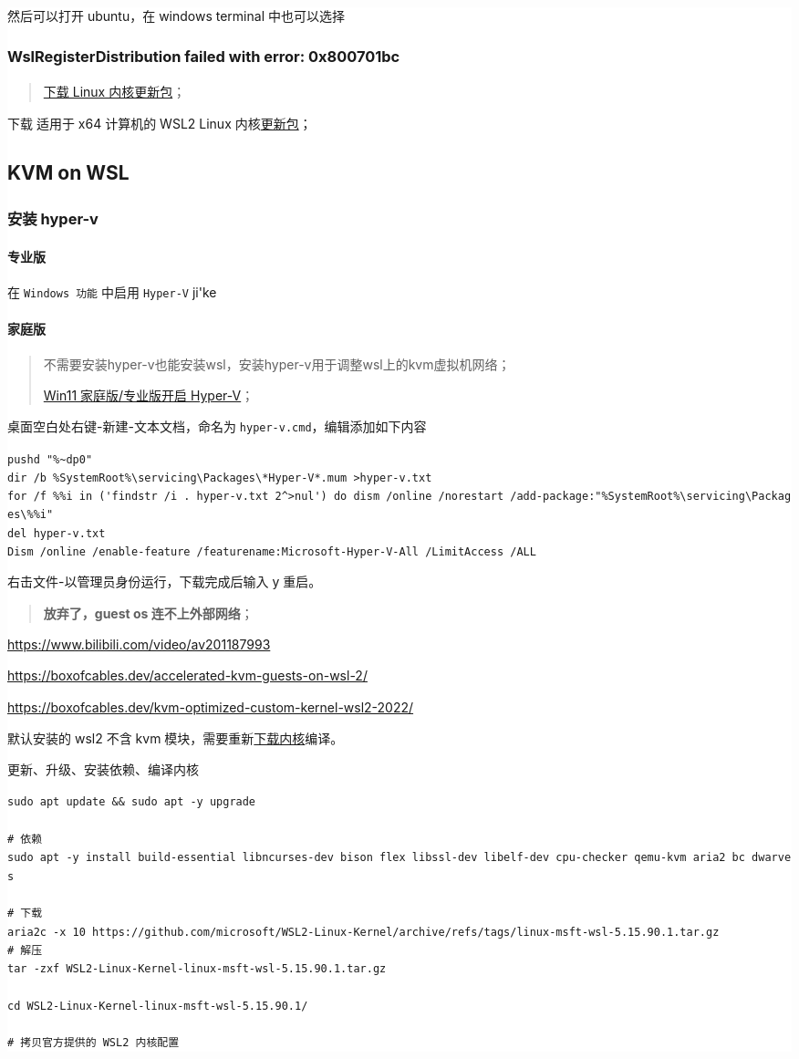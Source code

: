 然后可以打开 ubuntu，在 windows terminal 中也可以选择



### WslRegisterDistribution failed with error: 0x800701bc

> [下载 Linux 内核更新包](https://learn.microsoft.com/zh-cn/windows/wsl/install-manual#step-4---download-the-linux-kernel-update-package)；

下载 适用于 x64 计算机的 WSL2 Linux 内核[更新包](https://wslstorestorage.blob.core.windows.net/wslblob/wsl_update_x64.msi)；



## KVM on WSL

### 安装 hyper-v

#### 专业版

在 `Windows 功能` 中启用 `Hyper-V` ji'ke

#### 家庭版

> 不需要安装hyper-v也能安装wsl，安装hyper-v用于调整wsl上的kvm虚拟机网络；
>
> [Win11 家庭版/专业版开启 Hyper-V](https://zhuanlan.zhihu.com/p/577980646)；

桌面空白处右键-新建-文本文档，命名为 `hyper-v.cmd`，编辑添加如下内容

```shell
pushd "%~dp0"
dir /b %SystemRoot%\servicing\Packages\*Hyper-V*.mum >hyper-v.txt
for /f %%i in ('findstr /i . hyper-v.txt 2^>nul') do dism /online /norestart /add-package:"%SystemRoot%\servicing\Packages\%%i"
del hyper-v.txt
Dism /online /enable-feature /featurename:Microsoft-Hyper-V-All /LimitAccess /ALL
```

右击文件-以管理员身份运行，下载完成后输入 y 重启。





> **放弃了，guest os 连不上外部网络**；

https://www.bilibili.com/video/av201187993

https://boxofcables.dev/accelerated-kvm-guests-on-wsl-2/

https://boxofcables.dev/kvm-optimized-custom-kernel-wsl2-2022/

默认安装的 wsl2 不含 kvm 模块，需要重新[下载内核](https://github.com/microsoft/WSL2-Linux-Kernel)编译。

更新、升级、安装依赖、编译内核

```shell
sudo apt update && sudo apt -y upgrade

# 依赖
sudo apt -y install build-essential libncurses-dev bison flex libssl-dev libelf-dev cpu-checker qemu-kvm aria2 bc dwarves

# 下载
aria2c -x 10 https://github.com/microsoft/WSL2-Linux-Kernel/archive/refs/tags/linux-msft-wsl-5.15.90.1.tar.gz
# 解压
tar -zxf WSL2-Linux-Kernel-linux-msft-wsl-5.15.90.1.tar.gz

cd WSL2-Linux-Kernel-linux-msft-wsl-5.15.90.1/

# 拷贝官方提供的 WSL2 内核配置
```